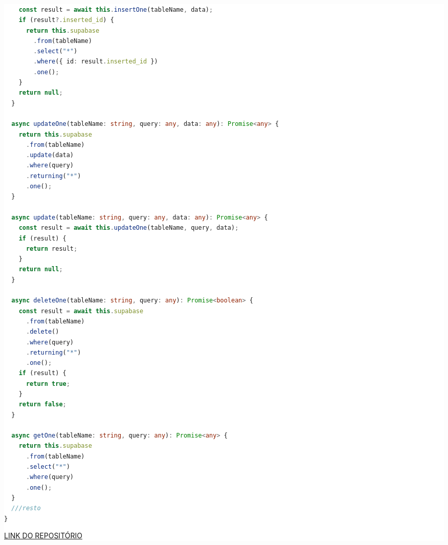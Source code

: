 ```typescript
    const result = await this.insertOne(tableName, data);
    if (result?.inserted_id) {
      return this.supabase
        .from(tableName)
        .select("*")
        .where({ id: result.inserted_id })
        .one();
    }
    return null;
  }

  async updateOne(tableName: string, query: any, data: any): Promise<any> {
    return this.supabase
      .from(tableName)
      .update(data)
      .where(query)
      .returning("*")
      .one();
  }

  async update(tableName: string, query: any, data: any): Promise<any> {
    const result = await this.updateOne(tableName, query, data);
    if (result) {
      return result;
    }
    return null;
  }

  async deleteOne(tableName: string, query: any): Promise<boolean> {
    const result = await this.supabase
      .from(tableName)
      .delete()
      .where(query)
      .returning("*")
      .one();
    if (result) {
      return true;
    }
    return false;
  }

  async getOne(tableName: string, query: any): Promise<any> {
    return this.supabase
      .from(tableName)
      .select("*")
      .where(query)
      .one();
  }
  ///resto
}
```

[LINK DO REPOSITÓRIO](https://github.com/gumiranda/CrazyStackNodeJs)
